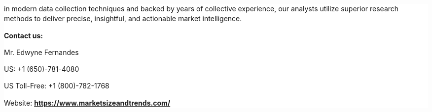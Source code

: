 in modern data collection techniques and backed by years of collective experience, our analysts utilize superior research methods to deliver precise, insightful, and actionable market intelligence.</p><p><strong>Contact us:</strong></p><p>Mr. Edwyne Fernandes</p><p>US: +1 (650)-781-4080</p><p>US Toll-Free: +1 (800)-782-1768</p><p>Website: <strong><a href="https://www.marketsizeandtrends.com/">https://www.marketsizeandtrends.com/</a></strong></p>
